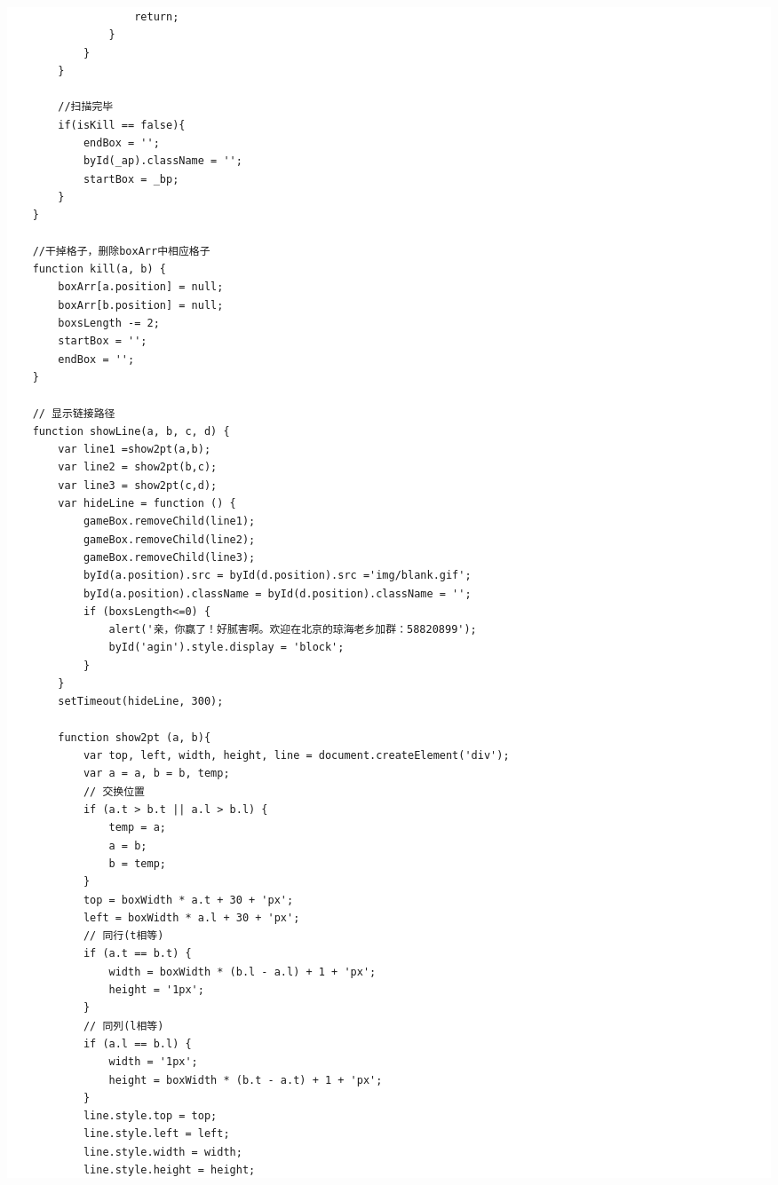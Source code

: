                         return;
                    }
                }
            }

            //扫描完毕
            if(isKill == false){
                endBox = '';
                byId(_ap).className = '';
                startBox = _bp;
            }
        }

        //干掉格子，删除boxArr中相应格子
        function kill(a, b) {
            boxArr[a.position] = null;
            boxArr[b.position] = null;
            boxsLength -= 2;
            startBox = '';
            endBox = '';
        }

        // 显示链接路径
        function showLine(a, b, c, d) {
            var line1 =show2pt(a,b);
            var line2 = show2pt(b,c);
            var line3 = show2pt(c,d);
            var hideLine = function () {
                gameBox.removeChild(line1);
                gameBox.removeChild(line2);
                gameBox.removeChild(line3);
                byId(a.position).src = byId(d.position).src ='img/blank.gif';
                byId(a.position).className = byId(d.position).className = '';
                if (boxsLength<=0) {
                    alert('亲，你赢了！好腻害啊。欢迎在北京的琼海老乡加群：58820899');
                    byId('agin').style.display = 'block';
                }
            }
            setTimeout(hideLine, 300);

            function show2pt (a, b){
                var top, left, width, height, line = document.createElement('div');
                var a = a, b = b, temp;
                // 交换位置
                if (a.t > b.t || a.l > b.l) {
                    temp = a;
                    a = b;
                    b = temp;
                }
                top = boxWidth * a.t + 30 + 'px';
                left = boxWidth * a.l + 30 + 'px';
                // 同行(t相等)
                if (a.t == b.t) {
                    width = boxWidth * (b.l - a.l) + 1 + 'px';
                    height = '1px';
                }
                // 同列(l相等)
                if (a.l == b.l) {
                    width = '1px';
                    height = boxWidth * (b.t - a.t) + 1 + 'px';
                }
                line.style.top = top;
                line.style.left = left;
                line.style.width = width;
                line.style.height = height;